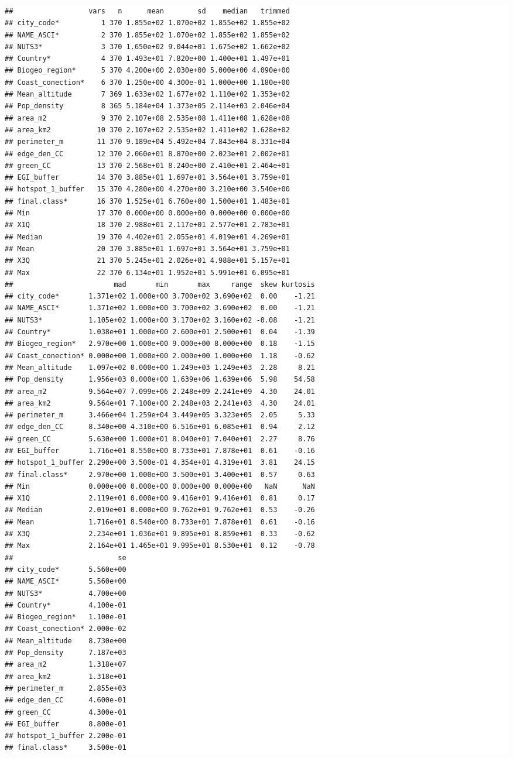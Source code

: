 ```
##                  vars   n      mean        sd    median   trimmed
## city_code*          1 370 1.855e+02 1.070e+02 1.855e+02 1.855e+02
## NAME_ASCI*          2 370 1.855e+02 1.070e+02 1.855e+02 1.855e+02
## NUTS3*              3 370 1.650e+02 9.044e+01 1.675e+02 1.662e+02
## Country*            4 370 1.493e+01 7.820e+00 1.400e+01 1.497e+01
## Biogeo_region*      5 370 4.200e+00 2.030e+00 5.000e+00 4.090e+00
## Coast_conection*    6 370 1.250e+00 4.300e-01 1.000e+00 1.180e+00
## Mean_altitude       7 369 1.633e+02 1.677e+02 1.110e+02 1.353e+02
## Pop_density         8 365 5.184e+04 1.373e+05 2.114e+03 2.046e+04
## area_m2             9 370 2.107e+08 2.535e+08 1.411e+08 1.628e+08
## area_km2           10 370 2.107e+02 2.535e+02 1.411e+02 1.628e+02
## perimeter_m        11 370 9.189e+04 5.492e+04 7.843e+04 8.331e+04
## edge_den_CC        12 370 2.060e+01 8.870e+00 2.023e+01 2.002e+01
## green_CC           13 370 2.568e+01 8.240e+00 2.410e+01 2.464e+01
## EGI_buffer         14 370 3.885e+01 1.697e+01 3.564e+01 3.759e+01
## hotspot_1_buffer   15 370 4.280e+00 4.270e+00 3.210e+00 3.540e+00
## final.class*       16 370 1.525e+01 6.760e+00 1.500e+01 1.483e+01
## Min                17 370 0.000e+00 0.000e+00 0.000e+00 0.000e+00
## X1Q                18 370 2.988e+01 2.117e+01 2.577e+01 2.783e+01
## Median             19 370 4.402e+01 2.055e+01 4.019e+01 4.269e+01
## Mean               20 370 3.885e+01 1.697e+01 3.564e+01 3.759e+01
## X3Q                21 370 5.245e+01 2.026e+01 4.988e+01 5.157e+01
## Max                22 370 6.134e+01 1.952e+01 5.991e+01 6.095e+01
##                        mad       min       max     range  skew kurtosis
## city_code*       1.371e+02 1.000e+00 3.700e+02 3.690e+02  0.00    -1.21
## NAME_ASCI*       1.371e+02 1.000e+00 3.700e+02 3.690e+02  0.00    -1.21
## NUTS3*           1.105e+02 1.000e+00 3.170e+02 3.160e+02 -0.08    -1.21
## Country*         1.038e+01 1.000e+00 2.600e+01 2.500e+01  0.04    -1.39
## Biogeo_region*   2.970e+00 1.000e+00 9.000e+00 8.000e+00  0.18    -1.15
## Coast_conection* 0.000e+00 1.000e+00 2.000e+00 1.000e+00  1.18    -0.62
## Mean_altitude    1.097e+02 0.000e+00 1.249e+03 1.249e+03  2.28     8.21
## Pop_density      1.956e+03 0.000e+00 1.639e+06 1.639e+06  5.98    54.58
## area_m2          9.564e+07 7.099e+06 2.248e+09 2.241e+09  4.30    24.01
## area_km2         9.564e+01 7.100e+00 2.248e+03 2.241e+03  4.30    24.01
## perimeter_m      3.466e+04 1.259e+04 3.449e+05 3.323e+05  2.05     5.33
## edge_den_CC      8.340e+00 4.310e+00 6.516e+01 6.085e+01  0.94     2.12
## green_CC         5.630e+00 1.000e+01 8.040e+01 7.040e+01  2.27     8.76
## EGI_buffer       1.716e+01 8.550e+00 8.733e+01 7.878e+01  0.61    -0.16
## hotspot_1_buffer 2.290e+00 3.500e-01 4.354e+01 4.319e+01  3.81    24.15
## final.class*     2.970e+00 1.000e+00 3.500e+01 3.400e+01  0.57     0.63
## Min              0.000e+00 0.000e+00 0.000e+00 0.000e+00   NaN      NaN
## X1Q              2.119e+01 0.000e+00 9.416e+01 9.416e+01  0.81     0.17
## Median           2.019e+01 0.000e+00 9.762e+01 9.762e+01  0.53    -0.26
## Mean             1.716e+01 8.540e+00 8.733e+01 7.878e+01  0.61    -0.16
## X3Q              2.234e+01 1.036e+01 9.895e+01 8.859e+01  0.33    -0.62
## Max              2.164e+01 1.465e+01 9.995e+01 8.530e+01  0.12    -0.78
##                         se
## city_code*       5.560e+00
## NAME_ASCI*       5.560e+00
## NUTS3*           4.700e+00
## Country*         4.100e-01
## Biogeo_region*   1.100e-01
## Coast_conection* 2.000e-02
## Mean_altitude    8.730e+00
## Pop_density      7.187e+03
## area_m2          1.318e+07
## area_km2         1.318e+01
## perimeter_m      2.855e+03
## edge_den_CC      4.600e-01
## green_CC         4.300e-01
## EGI_buffer       8.800e-01
## hotspot_1_buffer 2.200e-01
## final.class*     3.500e-01
```